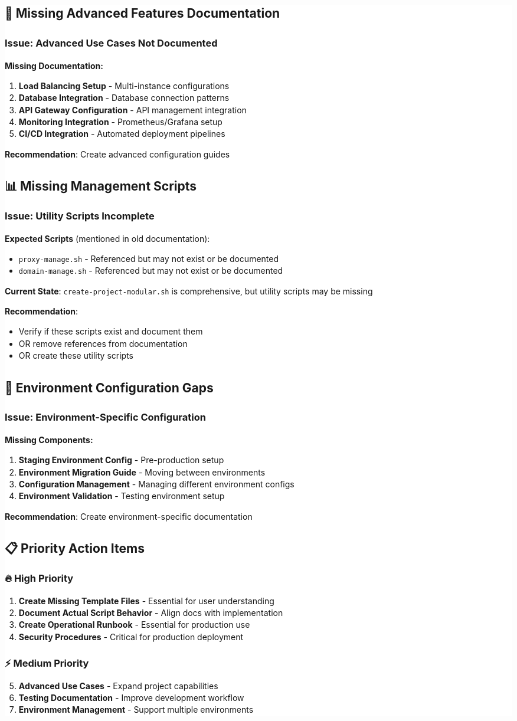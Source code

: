 ## 🚀 Missing Advanced Features Documentation

### **Issue**: Advanced Use Cases Not Documented
**Missing Documentation:**
1. **Load Balancing Setup** - Multi-instance configurations
2. **Database Integration** - Database connection patterns
3. **API Gateway Configuration** - API management integration
4. **Monitoring Integration** - Prometheus/Grafana setup
5. **CI/CD Integration** - Automated deployment pipelines

**Recommendation**: Create advanced configuration guides

## 📊 Missing Management Scripts

### **Issue**: Utility Scripts Incomplete
**Expected Scripts** (mentioned in old documentation):
- `proxy-manage.sh` - Referenced but may not exist or be documented
- `domain-manage.sh` - Referenced but may not exist or be documented

**Current State**: `create-project-modular.sh` is comprehensive, but utility scripts may be missing

**Recommendation**: 
- Verify if these scripts exist and document them
- OR remove references from documentation
- OR create these utility scripts

## 🔧 Environment Configuration Gaps

### **Issue**: Environment-Specific Configuration
**Missing Components:**
1. **Staging Environment Config** - Pre-production setup
2. **Environment Migration Guide** - Moving between environments
3. **Configuration Management** - Managing different environment configs
4. **Environment Validation** - Testing environment setup

**Recommendation**: Create environment-specific documentation

## 📋 **Priority Action Items**

### **🔥 High Priority**
1. **Create Missing Template Files** - Essential for user understanding
2. **Document Actual Script Behavior** - Align docs with implementation
3. **Create Operational Runbook** - Essential for production use
4. **Security Procedures** - Critical for production deployment

### **⚡ Medium Priority**
5. **Advanced Use Cases** - Expand project capabilities
6. **Testing Documentation** - Improve development workflow
7. **Environment Management** - Support multiple environments
